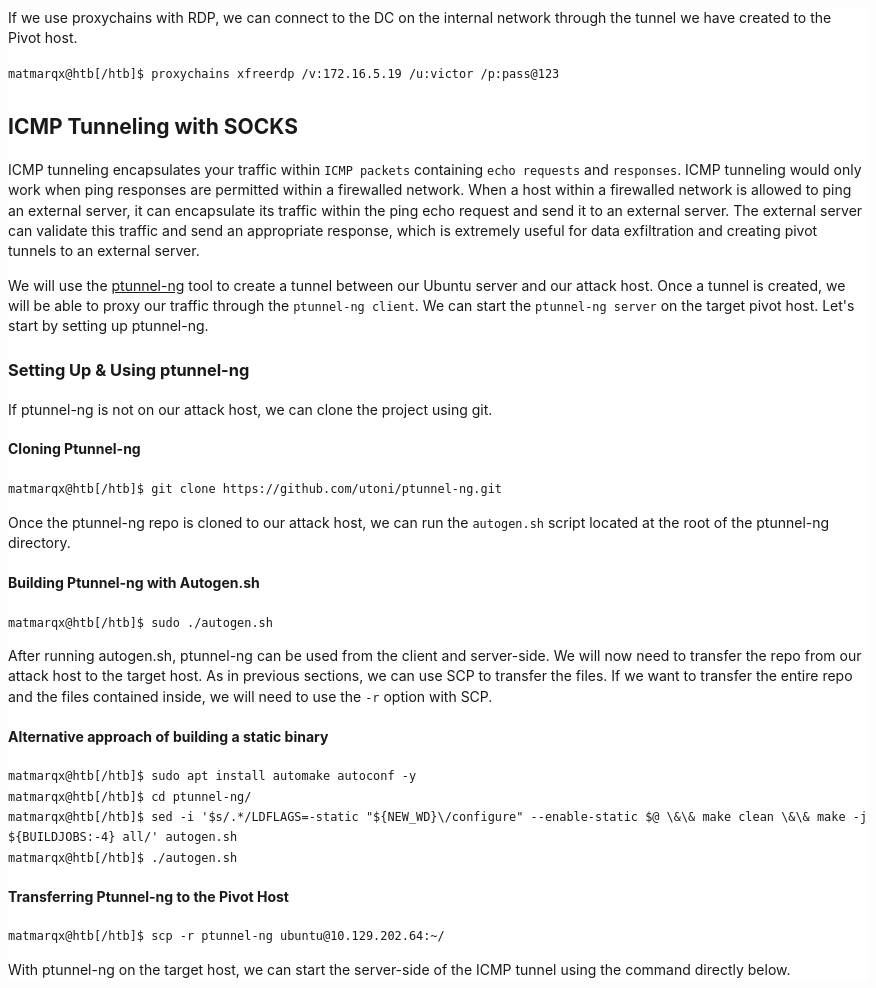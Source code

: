 
If we use proxychains with RDP, we can connect to the DC on the internal network through the tunnel we have created to the Pivot host.

    matmarqx@htb[/htb]$ proxychains xfreerdp /v:172.16.5.19 /u:victor /p:pass@123


## ICMP Tunneling with SOCKS

ICMP tunneling encapsulates your traffic within `ICMP packets` containing `echo requests` and `responses`. ICMP tunneling would only work when ping responses are permitted within a firewalled network. When a host within a firewalled network is allowed to ping an external server, it can encapsulate its traffic within the ping echo request and send it to an external server. The external server can validate this traffic and send an appropriate response, which is extremely useful for data exfiltration and creating pivot tunnels to an external server.

We will use the [ptunnel-ng](https://github.com/utoni/ptunnel-ng) tool to create a tunnel between our Ubuntu server and our attack host. Once a tunnel is created, we will be able to proxy our traffic through the `ptunnel-ng client`. We can start the `ptunnel-ng server` on the target pivot host. Let's start by setting up ptunnel-ng.

### Setting Up & Using ptunnel-ng

If ptunnel-ng is not on our attack host, we can clone the project using git.

#### Cloning Ptunnel-ng

    matmarqx@htb[/htb]$ git clone https://github.com/utoni/ptunnel-ng.git
    

Once the ptunnel-ng repo is cloned to our attack host, we can run the `autogen.sh` script located at the root of the ptunnel-ng directory.

#### Building Ptunnel-ng with Autogen.sh

    matmarqx@htb[/htb]$ sudo ./autogen.sh 
    

After running autogen.sh, ptunnel-ng can be used from the client and server-side. We will now need to transfer the repo from our attack host to the target host. As in previous sections, we can use SCP to transfer the files. If we want to transfer the entire repo and the files contained inside, we will need to use the `-r` option with SCP.

#### Alternative approach of building a static binary

    matmarqx@htb[/htb]$ sudo apt install automake autoconf -y
    matmarqx@htb[/htb]$ cd ptunnel-ng/
    matmarqx@htb[/htb]$ sed -i '$s/.*/LDFLAGS=-static "${NEW_WD}\/configure" --enable-static $@ \&\& make clean \&\& make -j${BUILDJOBS:-4} all/' autogen.sh
    matmarqx@htb[/htb]$ ./autogen.sh
    

#### Transferring Ptunnel-ng to the Pivot Host

    matmarqx@htb[/htb]$ scp -r ptunnel-ng ubuntu@10.129.202.64:~/
    

With ptunnel-ng on the target host, we can start the server-side of the ICMP tunnel using the command directly below.
